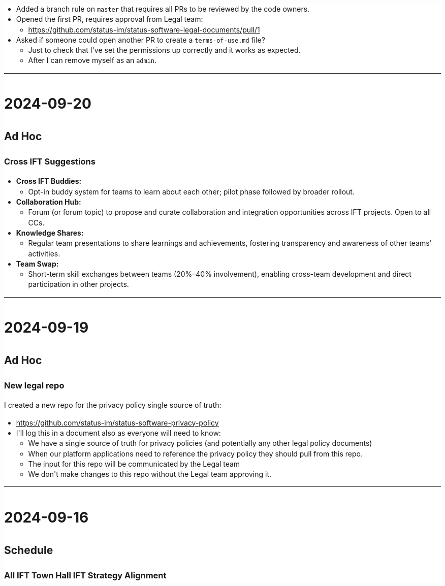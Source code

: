 - Added a branch rule on `master` that requires all PRs to be reviewed by the code owners.
- Opened the first PR, requires approval from Legal team:
  - https://github.com/status-im/status-software-legal-documents/pull/1
- Asked if someone could open another PR to create a `terms-of-use.md` file?
  - Just to check that I've set the permissions up correctly and it works as expected.
  - After I can remove myself as an `admin`.

---
# 2024-09-20

## Ad Hoc

### Cross IFT Suggestions

- **Cross IFT Buddies:**
	- Opt-in buddy system for teams to learn about each other; pilot phase followed by broader rollout.
- **Collaboration Hub:**
	- Forum (or forum topic) to propose and curate collaboration and integration opportunities across IFT projects. Open to all CCs.
- **Knowledge Shares:**
	- Regular team presentations to share learnings and achievements, fostering transparency and awareness of other teams' activities.
- **Team Swap:**
	- Short-term skill exchanges between teams (20%–40% involvement), enabling cross-team development and direct participation in other projects.

---
# 2024-09-19
## Ad Hoc
### New legal repo
I created a new repo for the privacy policy single source of truth:
- https://github.com/status-im/status-software-privacy-policy
- I'll log this in a document also as everyone will need to know:
	- We have a single source of truth for privacy policies (and potentially any other legal policy documents)
	- When our platform applications need to reference the privacy policy they should pull from this repo.
	- The input for this repo will be communicated by the Legal team
	- We don't make changes to this repo without the Legal team approving it.

---
# 2024-09-16

## Schedule
### **All IFT Town Hall** IFT Strategy Alignment

